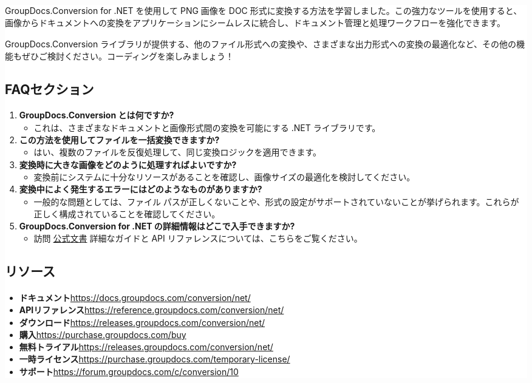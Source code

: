 GroupDocs.Conversion for .NET を使用して PNG 画像を DOC 形式に変換する方法を学習しました。この強力なツールを使用すると、画像からドキュメントへの変換をアプリケーションにシームレスに統合し、ドキュメント管理と処理ワークフローを強化できます。

GroupDocs.Conversion ライブラリが提供する、他のファイル形式への変換や、さまざまな出力形式への変換の最適化など、その他の機能もぜひご検討ください。コーディングを楽しみましょう！

## FAQセクション

1. **GroupDocs.Conversion とは何ですか?**
   - これは、さまざまなドキュメントと画像形式間の変換を可能にする .NET ライブラリです。
2. **この方法を使用してファイルを一括変換できますか?**
   - はい、複数のファイルを反復処理して、同じ変換ロジックを適用できます。
3. **変換時に大きな画像をどのように処理すればよいですか?**
   - 変換前にシステムに十分なリソースがあることを確認し、画像サイズの最適化を検討してください。
4. **変換中によく発生するエラーにはどのようなものがありますか?**
   - 一般的な問題としては、ファイル パスが正しくないことや、形式の設定がサポートされていないことが挙げられます。これらが正しく構成されていることを確認してください。
5. **GroupDocs.Conversion for .NET の詳細情報はどこで入手できますか?**
   - 訪問 [公式文書](https://docs.groupdocs.com/conversion/net/) 詳細なガイドと API リファレンスについては、こちらをご覧ください。

## リソース
- **ドキュメント**https://docs.groupdocs.com/conversion/net/
- **APIリファレンス**https://reference.groupdocs.com/conversion/net/
- **ダウンロード**https://releases.groupdocs.com/conversion/net/
- **購入**https://purchase.groupdocs.com/buy
- **無料トライアル**https://releases.groupdocs.com/conversion/net/
- **一時ライセンス**https://purchase.groupdocs.com/temporary-license/
- **サポート**https://forum.groupdocs.com/c/conversion/10